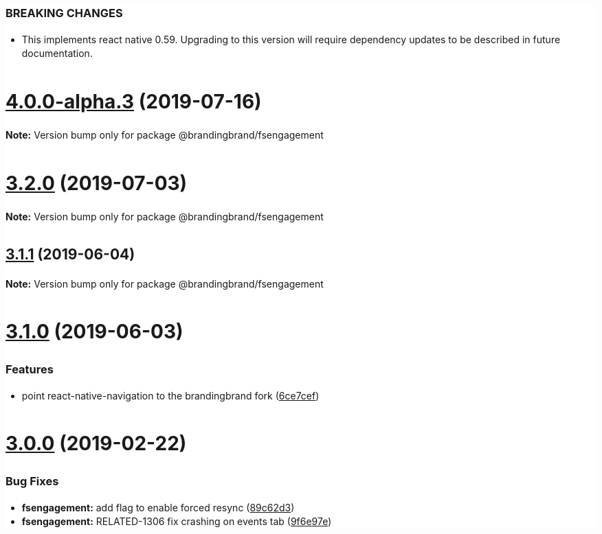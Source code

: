 
### BREAKING CHANGES

* This implements react native 0.59. Upgrading to this version will require dependency updates to be described in future documentation.





# [4.0.0-alpha.3](https://github.com/brandingbrand/flagship/compare/v3.1.1...v4.0.0-alpha.3) (2019-07-16)

**Note:** Version bump only for package @brandingbrand/fsengagement





# [3.2.0](https://github.com/brandingbrand/flagship/compare/v3.1.1...v3.2.0) (2019-07-03)

**Note:** Version bump only for package @brandingbrand/fsengagement





## [3.1.1](https://github.com/brandingbrand/flagship/compare/v3.1.0...v3.1.1) (2019-06-04)

**Note:** Version bump only for package @brandingbrand/fsengagement





# [3.1.0](https://github.com/brandingbrand/flagship/compare/v3.0.0...v3.1.0) (2019-06-03)


### Features

* point react-native-navigation to the brandingbrand fork ([6ce7cef](https://github.com/brandingbrand/flagship/commit/6ce7cef))





# [3.0.0](https://github.com/brandingbrand/flagship/compare/v2.0.0...v3.0.0) (2019-02-22)


### Bug Fixes

* **fsengagement:** add flag to enable forced resync ([89c62d3](https://github.com/brandingbrand/flagship/commit/89c62d3))
* **fsengagement:** RELATED-1306 fix crashing on events tab ([9f6e97e](https://github.com/brandingbrand/flagship/commit/9f6e97e))
